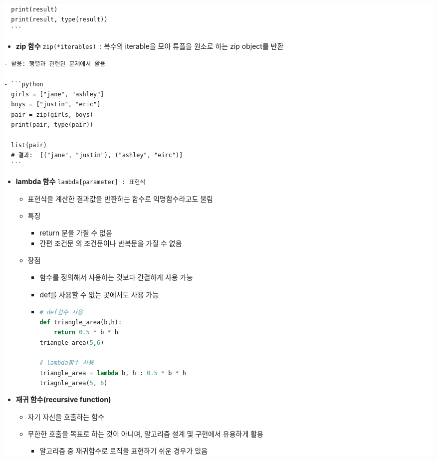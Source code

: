       print(result)
      print(result, type(result))
      ```

    

  -  **zip 함수** `zip(*iterables) `: 복수의 iterable을 모아 튜플을 원소로 하는 zip object를 반환 

    - 활용: 행렬과 관련된 문제에서 활용

    - ```python
      girls = ["jane", "ashley"]
      boys = ["justin", "eric"]
      pair = zip(girls, boys)
      print(pair, type(pair))
      
      list(pair)
      # 결과:  [("jane", "justin"), ("ashley", "eirc")]
      ```

  

  - **lambda 함수** `lambda[parameter] : 표현식`

    - 표현식을 계산한 결과값을 반환하는 함수로 익명함수라고도 불림

    - 특징

      - return 문을 가질 수 없음
      - 간편 조건문 외 조건문이나 반복문을 가질 수 없음

    - 장점

      - 함수를 정의해서 사용하는 것보다 간결하게 사용 가능

      - def를 사용할 수 없는 곳에서도 사용 가능

      - ```python
        # def함수 사용
        def triangle_area(b,h):
            return 0.5 * b * h
        triangle_area(5,6)
        
        # lambda함수 사용
        triangle_area = lambda b, h : 0.5 * b * h
        triagnle_area(5, 6)
        ```

      

  - **재귀 함수(recursive function)**

    - 자기 자신을 호출하는 함수

    - 무한한 호출을 목표로 하는 것이 아니며, 알고리즘 설계 및 구현에서 유용하게 활용

      - 알고리즘 중 재귀함수로 로직을 표현하기 쉬운 경우가 있음
